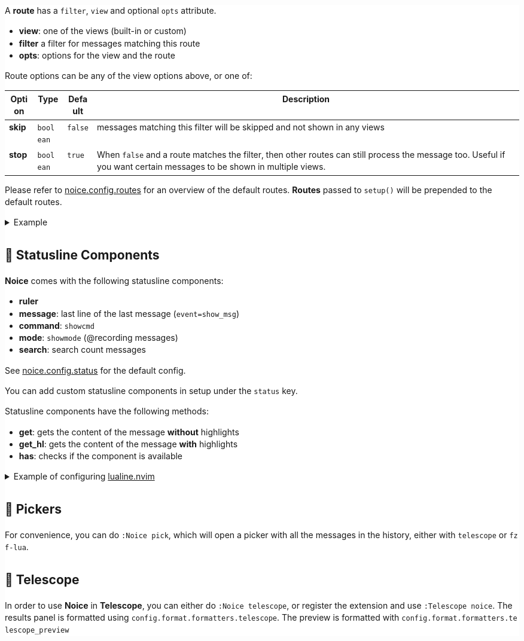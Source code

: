 A **route** has a `filter`, `view` and optional `opts` attribute.

- **view**: one of the views (built-in or custom)
- **filter** a filter for messages matching this route
- **opts**: options for the view and the route

Route options can be any of the view options above, or one of:

| Option   | Type      | Default | Description                                                                                                                                                          |
| -------- | --------- | ------- | -------------------------------------------------------------------------------------------------------------------------------------------------------------------- |
| **skip** | `boolean` | `false` | messages matching this filter will be skipped and not shown in any views                                                                                             |
| **stop** | `boolean` | `true`  | When `false` and a route matches the filter, then other routes can still process the message too. Useful if you want certain messages to be shown in multiple views. |

Please refer to [noice.config.routes](https://github.com/folke/noice.nvim/blob/main/lua/noice/config/routes.lua)
for an overview of the default routes.
**Routes** passed to `setup()` will be prepended to the default routes.

<details><summary>Example</summary></details>

## 🚥 Statusline Components

**Noice** comes with the following statusline components:

- **ruler**
- **message**: last line of the last message (`event=show_msg`)
- **command**: `showcmd`
- **mode**: `showmode` (@recording messages)
- **search**: search count messages

See [noice.config.status](https://github.com/folke/noice.nvim/blob/main/lua/noice/config/status.lua) for the default config.

You can add custom statusline components in setup under the `status` key.

Statusline components have the following methods:

- **get**: gets the content of the message **without** highlights
- **get_hl**: gets the content of the message **with** highlights
- **has**: checks if the component is available

<details><summary>Example of configuring <a href="https://github.com/nvim-lualine/lualine.nvim">lualine.nvim</a></summary></details>

## 🔭 Pickers

For convenience, you can do `:Noice pick`, which will open a picker with all the messages in the history,
either with `telescope` or `fzf-lua`.

## 🔭 Telescope

In order to use **Noice** in **Telescope**, you can either do `:Noice telescope`,
or register the extension and use `:Telescope noice`.
The results panel is formatted using `config.format.formatters.telescope`. The preview is formatted with `config.format.formatters.telescope_preview`
